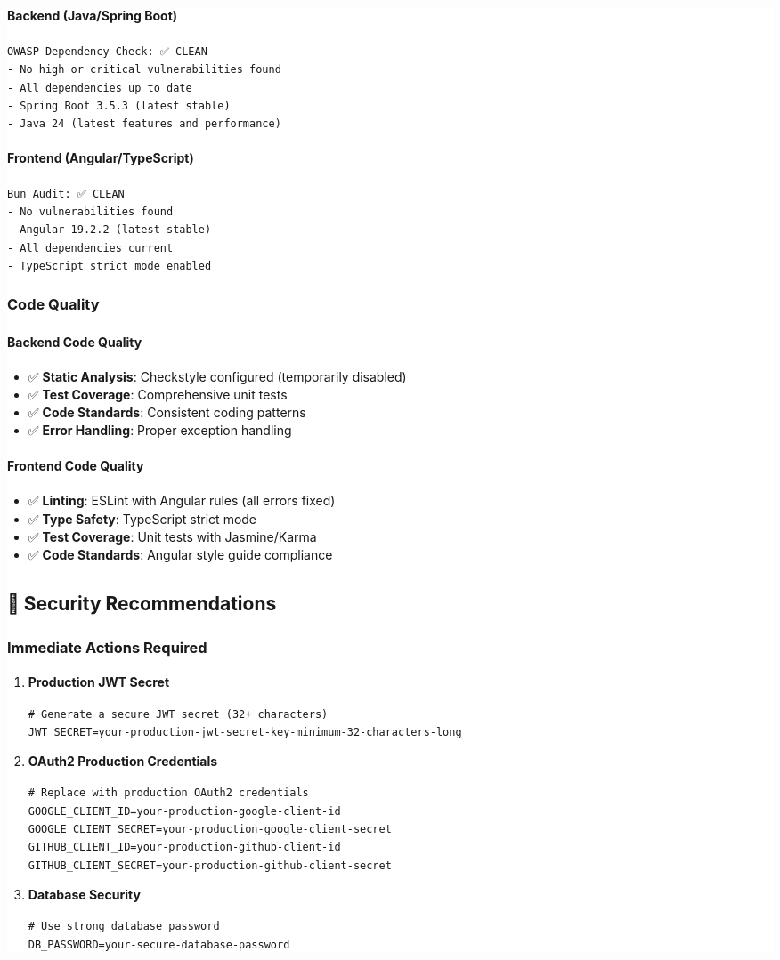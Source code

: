 #### Backend (Java/Spring Boot)
```
OWASP Dependency Check: ✅ CLEAN
- No high or critical vulnerabilities found
- All dependencies up to date
- Spring Boot 3.5.3 (latest stable)
- Java 24 (latest features and performance)
```

#### Frontend (Angular/TypeScript)
```
Bun Audit: ✅ CLEAN
- No vulnerabilities found
- Angular 19.2.2 (latest stable)
- All dependencies current
- TypeScript strict mode enabled
```

### Code Quality

#### Backend Code Quality
- ✅ **Static Analysis**: Checkstyle configured (temporarily disabled)
- ✅ **Test Coverage**: Comprehensive unit tests
- ✅ **Code Standards**: Consistent coding patterns
- ✅ **Error Handling**: Proper exception handling

#### Frontend Code Quality
- ✅ **Linting**: ESLint with Angular rules (all errors fixed)
- ✅ **Type Safety**: TypeScript strict mode
- ✅ **Test Coverage**: Unit tests with Jasmine/Karma
- ✅ **Code Standards**: Angular style guide compliance

## 🚨 Security Recommendations

### Immediate Actions Required

1. **Production JWT Secret**
   ```env
   # Generate a secure JWT secret (32+ characters)
   JWT_SECRET=your-production-jwt-secret-key-minimum-32-characters-long
   ```

2. **OAuth2 Production Credentials**
   ```env
   # Replace with production OAuth2 credentials
   GOOGLE_CLIENT_ID=your-production-google-client-id
   GOOGLE_CLIENT_SECRET=your-production-google-client-secret
   GITHUB_CLIENT_ID=your-production-github-client-id
   GITHUB_CLIENT_SECRET=your-production-github-client-secret
   ```

3. **Database Security**
   ```env
   # Use strong database password
   DB_PASSWORD=your-secure-database-password
   ```
